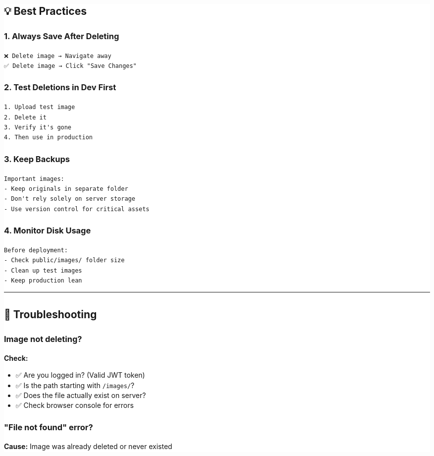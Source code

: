 ## 💡 Best Practices

### 1. **Always Save After Deleting**

```
❌ Delete image → Navigate away
✅ Delete image → Click "Save Changes"
```

### 2. **Test Deletions in Dev First**

```
1. Upload test image
2. Delete it
3. Verify it's gone
4. Then use in production
```

### 3. **Keep Backups**

```
Important images:
- Keep originals in separate folder
- Don't rely solely on server storage
- Use version control for critical assets
```

### 4. **Monitor Disk Usage**

```
Before deployment:
- Check public/images/ folder size
- Clean up test images
- Keep production lean
```

---

## 🐛 Troubleshooting

### Image not deleting?

**Check:**

- ✅ Are you logged in? (Valid JWT token)
- ✅ Is the path starting with `/images/`?
- ✅ Does the file actually exist on server?
- ✅ Check browser console for errors

### "File not found" error?

**Cause:** Image was already deleted or never existed
